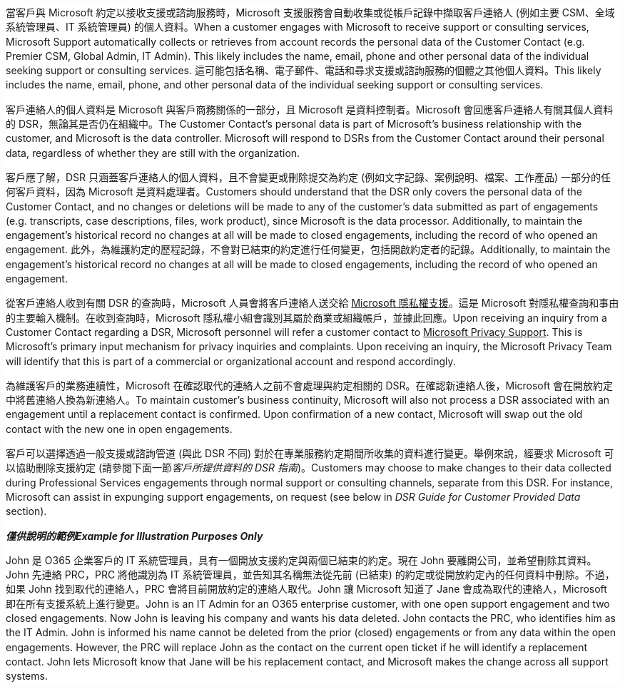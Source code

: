 <span data-ttu-id="02701-154">當客戶與 Microsoft 約定以接收支援或諮詢服務時，Microsoft 支援服務會自動收集或從帳戶記錄中擷取客戶連絡人 (例如主要 CSM、全域系統管理員、IT 系統管理員) 的個人資料。</span><span class="sxs-lookup"><span data-stu-id="02701-154">When a customer engages with Microsoft to receive support or consulting services, Microsoft Support automatically collects or retrieves from account records the personal data of the Customer Contact (e.g. Premier CSM, Global Admin, IT Admin). This likely includes the name, email, phone and other personal data of the individual seeking support or consulting services.</span></span> <span data-ttu-id="02701-155">這可能包括名稱、電子郵件、電話和尋求支援或諮詢服務的個體之其他個人資料。</span><span class="sxs-lookup"><span data-stu-id="02701-155">This likely includes the name, email, phone, and other personal data of the individual seeking support or consulting services.</span></span>

<span data-ttu-id="02701-p112">客戶連絡人的個人資料是 Microsoft 與客戶商務關係的一部分，且 Microsoft 是資料控制者。Microsoft 會回應客戶連絡人有關其個人資料的 DSR，無論其是否仍在組織中。</span><span class="sxs-lookup"><span data-stu-id="02701-p112">The Customer Contact’s personal data is part of Microsoft’s business relationship with the customer, and Microsoft is the data controller. Microsoft will respond to DSRs from the Customer Contact around their personal data, regardless of whether they are still with the organization.</span></span>

<span data-ttu-id="02701-158">客戶應了解，DSR 只涵蓋客戶連絡人的個人資料，且不會變更或刪除提交為約定 (例如文字記錄、案例說明、檔案、工作產品) 一部分的任何客戶資料，因為 Microsoft 是資料處理者。</span><span class="sxs-lookup"><span data-stu-id="02701-158">Customers should understand that the DSR only covers the personal data of the Customer Contact, and no changes or deletions will be made to any of the customer’s data submitted as part of engagements (e.g. transcripts, case descriptions, files, work product), since Microsoft is the data processor. Additionally, to maintain the engagement’s historical record no changes at all will be made to closed engagements, including the record of who opened an engagement.</span></span> <span data-ttu-id="02701-159">此外，為維護約定的歷程記錄，不會對已結束的約定進行任何變更，包括開啟約定者的記錄。</span><span class="sxs-lookup"><span data-stu-id="02701-159">Additionally, to maintain the engagement’s historical record no changes at all will be made to closed engagements, including the record of who opened an engagement.</span></span>

<span data-ttu-id="02701-p114">從客戶連絡人收到有關 DSR 的查詢時，Microsoft 人員會將客戶連絡人送交給 [Microsoft 隱私權支援](http://go.microsoft.com/fwlink/?LinkId=321116)。這是 Microsoft 對隱私權查詢和事由的主要輸入機制。在收到查詢時，Microsoft 隱私權小組會識別其屬於商業或組織帳戶，並據此回應。</span><span class="sxs-lookup"><span data-stu-id="02701-p114">Upon receiving an inquiry from a Customer Contact regarding a DSR, Microsoft personnel will refer a customer contact to [Microsoft Privacy Support](http://go.microsoft.com/fwlink/?LinkId=321116). This is Microsoft’s primary input mechanism for privacy inquiries and complaints. Upon receiving an inquiry, the Microsoft Privacy Team will identify that this is part of a commercial or organizational account and respond accordingly.</span></span>

<span data-ttu-id="02701-p115">為維護客戶的業務連續性，Microsoft 在確認取代的連絡人之前不會處理與約定相關的 DSR。在確認新連絡人後，Microsoft 會在開放約定中將舊連絡人換為新連絡人。</span><span class="sxs-lookup"><span data-stu-id="02701-p115">To maintain customer’s business continuity, Microsoft will also not process a DSR associated with an engagement until a replacement contact is confirmed. Upon confirmation of a new contact, Microsoft will swap out the old contact with the new one in open engagements.</span></span>

<span data-ttu-id="02701-p116">客戶可以選擇透過一般支援或諮詢管道 (與此 DSR 不同) 對於在專業服務約定期間所收集的資料進行變更。舉例來說，經要求 Microsoft 可以協助刪除支援約定 (請參閱下面一節*客戶所提供資料的 DSR 指南*)。</span><span class="sxs-lookup"><span data-stu-id="02701-p116">Customers may choose to make changes to their data collected during Professional Services engagements through normal support or consulting channels, separate from this DSR. For instance, Microsoft can assist in expunging support engagements, on request (see below in *DSR Guide for Customer Provided Data* section).</span></span>

<span data-ttu-id="02701-167">***僅供說明的範例***</span><span class="sxs-lookup"><span data-stu-id="02701-167">***Example for Illustration Purposes Only***</span></span>

<span data-ttu-id="02701-p117">John 是 O365 企業客戶的 IT 系統管理員，具有一個開放支援約定與兩個已結束的約定。現在 John 要離開公司，並希望刪除其資料。John 先連絡 PRC，PRC 將他識別為 IT 系統管理員，並告知其名稱無法從先前 (已結束) 的約定或從開放約定內的任何資料中刪除。不過，如果 John 找到取代的連絡人，PRC 會將目前開放約定的連絡人取代。John 讓 Microsoft 知道了 Jane 會成為取代的連絡人，Microsoft 即在所有支援系統上進行變更。</span><span class="sxs-lookup"><span data-stu-id="02701-p117">John is an IT Admin for an O365 enterprise customer, with one open support engagement and two closed engagements. Now John is leaving his company and wants his data deleted. John contacts the PRC, who identifies him as the IT Admin. John is informed his name cannot be deleted from the prior (closed) engagements or from any data within the open engagements. However, the PRC will replace John as the contact on the current open ticket if he will identify a replacement contact. John lets Microsoft know that Jane will be his replacement contact, and Microsoft makes the change across all support systems.</span></span>
